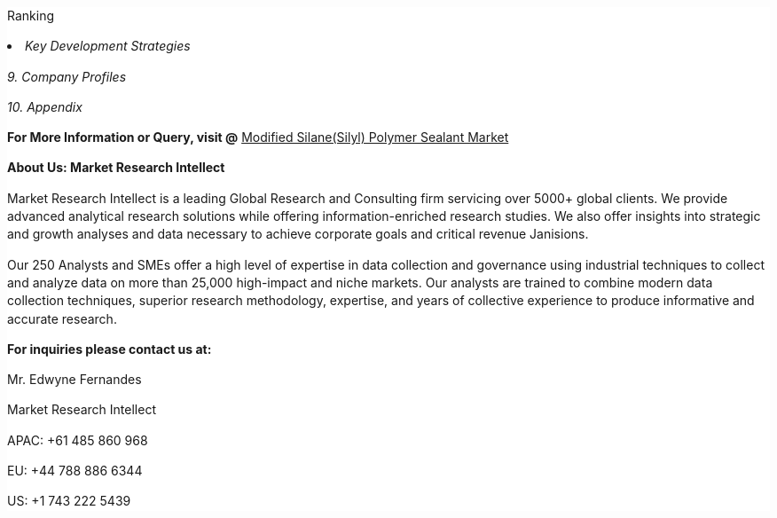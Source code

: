 Ranking</span></em></li><li><em><span class="">Key Development Strategies</span></em></li></ul><p><em><span class="font-[700]">9. Company Profiles</span></em></p><p><em><span class="font-[700]">10. Appendix</span></em></p><p><span class="font-[700]"><strong>For More Information or Query, visit&nbsp;@</strong>&nbsp;</span><span class="font-[700]"><a href="https://www.marketresearchintellect.com/product/global-modified-silanesilyl-polymer-sealant-market/?utm_source=Linkedin&utm_medium=838" target="_blank" data-tracking-control-name="article-ssr-frontend-pulse_little-text-block" data-tracking-will-navigate="" data-test-link="">Modified Silane(Silyl) Polymer Sealant Market</a></span></p><p><strong><span class="font-[700]">About Us: Market Research Intellect</span></strong></p><p><span class="">Market Research Intellect is a leading Global Research and Consulting firm servicing over 5000+ global clients. We provide advanced analytical research solutions while offering information-enriched research studies.&nbsp;</span>We also offer insights into strategic and growth analyses and data necessary to achieve corporate goals and critical revenue Janisions.</p><p><span class="">Our 250 Analysts and SMEs offer a high level of expertise in data collection and governance using industrial techniques to collect and analyze data on more than 25,000 high-impact and niche markets. Our analysts are trained to combine modern data collection techniques, superior research methodology, expertise, and years of collective experience to produce informative and accurate research.</span></p><p><strong>For inquiries please contact us at:</strong></p><p>Mr. Edwyne Fernandes</p><p>Market Research Intellect</p><p>APAC: +61 485 860 968</p><p>EU: +44 788 886 6344</p><p>US: +1 743 222 5439</p>
